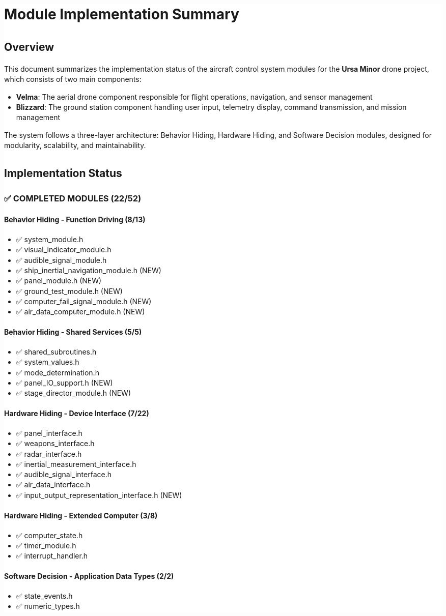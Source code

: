 # Module Implementation Summary

## Overview
This document summarizes the implementation status of the aircraft control system modules for the **Ursa Minor** drone project, which consists of two main components:
- **Velma**: The aerial drone component responsible for flight operations, navigation, and sensor management
- **Blizzard**: The ground station component handling user input, telemetry display, command transmission, and mission management

The system follows a three-layer architecture: Behavior Hiding, Hardware Hiding, and Software Decision modules, designed for modularity, scalability, and maintainability.

## Implementation Status

### ✅ COMPLETED MODULES (22/52)

#### Behavior Hiding - Function Driving (8/13)
- ✅ system_module.h
- ✅ visual_indicator_module.h  
- ✅ audible_signal_module.h
- ✅ ship_inertial_navigation_module.h (NEW)
- ✅ panel_module.h (NEW)
- ✅ ground_test_module.h (NEW)
- ✅ computer_fail_signal_module.h (NEW)
- ✅ air_data_computer_module.h (NEW)

#### Behavior Hiding - Shared Services (5/5)
- ✅ shared_subroutines.h
- ✅ system_values.h
- ✅ mode_determination.h
- ✅ panel_IO_support.h (NEW)
- ✅ stage_director_module.h (NEW)

#### Hardware Hiding - Device Interface (7/22)
- ✅ panel_interface.h
- ✅ weapons_interface.h
- ✅ radar_interface.h
- ✅ inertial_measurement_interface.h
- ✅ audible_signal_interface.h
- ✅ air_data_interface.h
- ✅ input_output_representation_interface.h (NEW)

#### Hardware Hiding - Extended Computer (3/8)
- ✅ computer_state.h
- ✅ timer_module.h
- ✅ interrupt_handler.h

#### Software Decision - Application Data Types (2/2)
- ✅ state_events.h
- ✅ numeric_types.h
